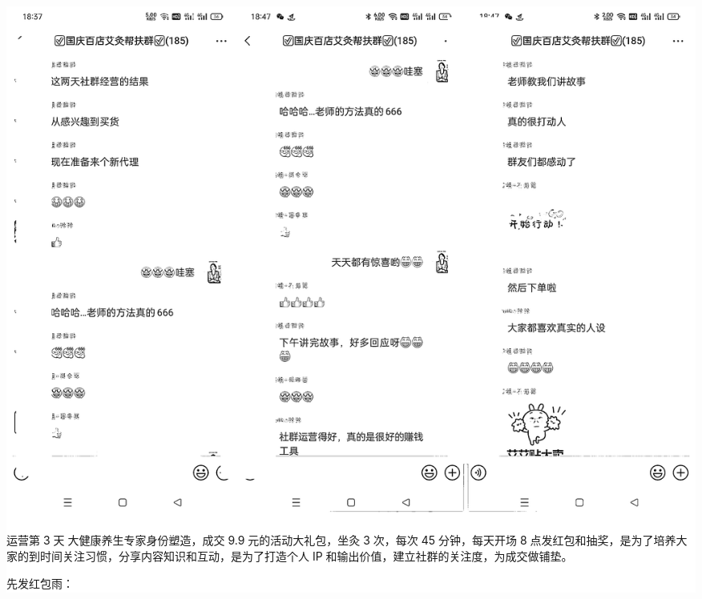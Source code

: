 ![](img/e35cdac7cb6798bdcb17ef3d2c512770.png)

运营第 3 天 大健康养生专家身份塑造，成交 9.9 元的活动大礼包，坐灸 3 次，每次 45 分钟，每天开场 8 点发红包和抽奖，是为了培养大家的到时间关注习惯，分享内容知识和互动，是为了打造个人 IP 和输出价值，建立社群的关注度，为成交做铺垫。

先发红包雨：
